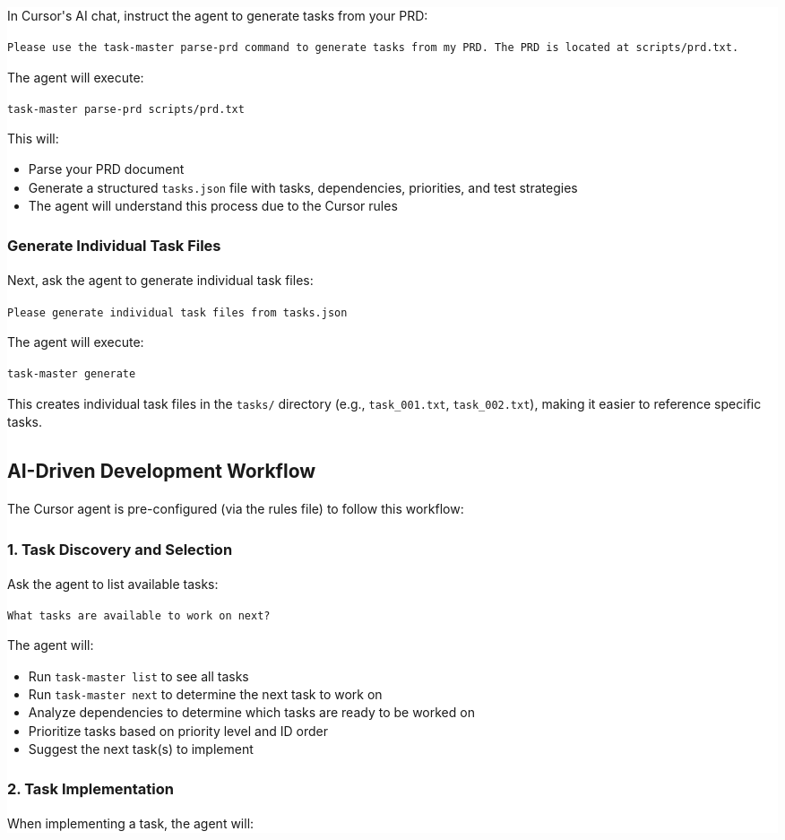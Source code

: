 In Cursor's AI chat, instruct the agent to generate tasks from your PRD:

```
Please use the task-master parse-prd command to generate tasks from my PRD. The PRD is located at scripts/prd.txt.
```

The agent will execute:

```bash
task-master parse-prd scripts/prd.txt
```

This will:

- Parse your PRD document
- Generate a structured `tasks.json` file with tasks, dependencies, priorities, and test strategies
- The agent will understand this process due to the Cursor rules

### Generate Individual Task Files

Next, ask the agent to generate individual task files:

```
Please generate individual task files from tasks.json
```

The agent will execute:

```bash
task-master generate
```

This creates individual task files in the `tasks/` directory (e.g., `task_001.txt`, `task_002.txt`), making it easier to reference specific tasks.

## AI-Driven Development Workflow

The Cursor agent is pre-configured (via the rules file) to follow this workflow:

### 1. Task Discovery and Selection

Ask the agent to list available tasks:

```
What tasks are available to work on next?
```

The agent will:

- Run `task-master list` to see all tasks
- Run `task-master next` to determine the next task to work on
- Analyze dependencies to determine which tasks are ready to be worked on
- Prioritize tasks based on priority level and ID order
- Suggest the next task(s) to implement

### 2. Task Implementation

When implementing a task, the agent will:
